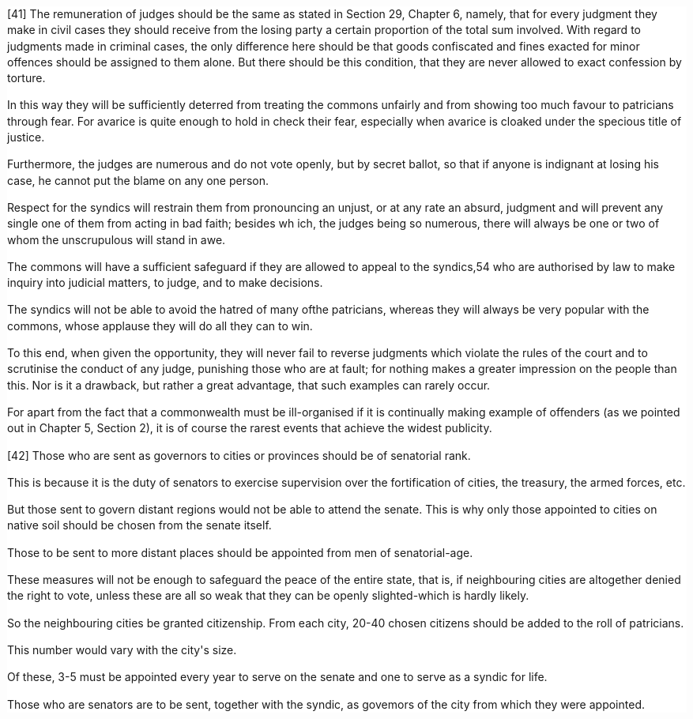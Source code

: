 [41] The remuneration of judges should be the same as stated in Section 29, Chapter 6, namely, that for every judgment they make in civil cases they should receive from the losing party a certain proportion of the total sum involved. With regard to judgments made in criminal cases, the only difference here should be that goods confiscated and fines exacted for minor offences should be assigned to them alone. But there should be this condition, that they are never allowed to exact confession by torture. 

In this way they will be sufficiently deterred from treating the commons unfairly and from showing too much favour to patricians through fear. For avarice is quite enough to hold in check their fear, especially when avarice is cloaked under the specious title of justice. 

Furthermore, the judges are numerous and do not vote openly, but by secret ballot, so that if anyone is indignant at losing his case, he cannot put the blame on any one person.

Respect for the syndics will restrain them from pronouncing an unjust, or at any rate an absurd, judgment and will prevent any single one of them from acting in bad faith; besides wh ich, the judges being so numerous, there will always be one or two of whom the unscrupulous will stand in awe. 

The commons will have a sufficient safeguard if they are allowed to appeal to the syndics,54 who are authorised by law to make inquiry into judicial matters, to judge, and to make decisions.

The syndics will not be able to avoid the hatred of many ofthe patricians, whereas they will always be very popular with the commons, whose applause they will do all they can to win.

To this end, when given the opportunity, they will never fail to reverse judgments which violate the rules of the court and to scrutinise the conduct of any judge, punishing those who are at fault; for nothing makes a greater impression on the people than this. Nor is it a drawback, but rather a great advantage, that such examples can rarely occur. 

For apart from the fact that a commonwealth must be ill-organised if it is continually making example of offenders (as we pointed out in Chapter 5, Section 2), it is of course the rarest events that achieve the widest publicity.





[42] Those who are sent as governors to cities or provinces should be of senatorial rank.

This is because it is the duty of senators to exercise supervision over the fortification of cities, the treasury, the armed forces, etc. 

But those sent to govern distant regions would not be able to attend the senate. This is why only those appointed to cities on native soil should be chosen from the senate itself. 

Those to be sent to more distant places should be appointed from men of senatorial-age. 

These measures will not be enough to safeguard the peace of the entire state, that is, if neighbouring cities are altogether denied the right to vote, unless these are all so weak that they can be openly slighted-which is hardly likely. 

So the neighbouring cities be granted citizenship. From each city, 20-40 chosen citizens should be added to the roll of patricians. 

This number would vary with the city's size. 

Of these, 3-5 must be appointed every year to serve on the senate and one to serve as a syndic for life. 

Those who are senators are to be sent, together with the syndic, as govemors of the city from which they were appointed.
